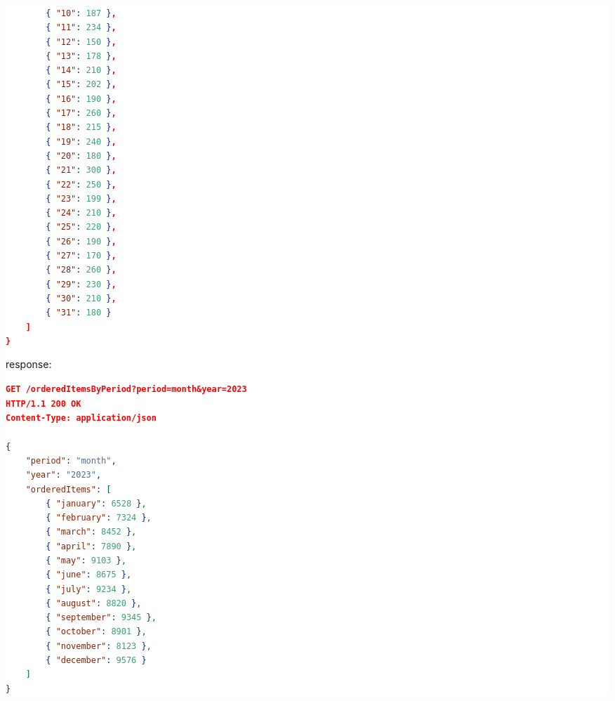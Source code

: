```json
        { "10": 187 },
        { "11": 234 },
        { "12": 150 },
        { "13": 178 },
        { "14": 210 },
        { "15": 202 },
        { "16": 190 },
        { "17": 260 },
        { "18": 215 },
        { "19": 240 },
        { "20": 180 },
        { "21": 300 },
        { "22": 250 },
        { "23": 199 },
        { "24": 210 },
        { "25": 220 },
        { "26": 190 },
        { "27": 170 },
        { "28": 260 },
        { "29": 230 },
        { "30": 210 },
        { "31": 180 }
    ]
}

```

response:
```json
GET /orderedItemsByPeriod?period=month&year=2023
HTTP/1.1 200 OK
Content-Type: application/json

{
    "period": "month",
    "year": "2023",
    "orderedItems": [
        { "january": 6528 },
        { "february": 7324 },
        { "march": 8452 },
        { "april": 7890 },
        { "may": 9103 },
        { "june": 8675 },
        { "july": 9234 },
        { "august": 8820 },
        { "september": 9345 },
        { "october": 8901 },
        { "november": 8123 },
        { "december": 9576 }
    ]
}
```
